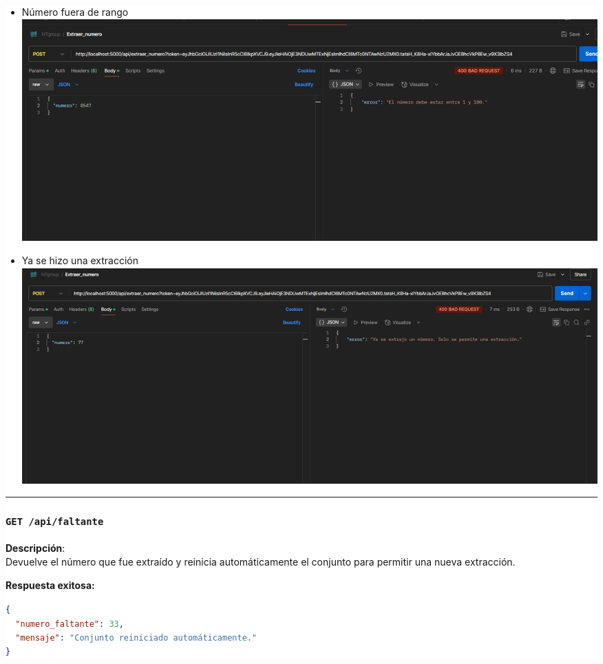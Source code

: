 - Número fuera de rango
![img_5.png](images/img_572178.png)

- Ya se hizo una extracción
![img_7.png](images/img_7747.png)
---

### `GET /api/faltante`

**Descripción**:  
Devuelve el número que fue extraído y reinicia automáticamente el conjunto para permitir una nueva extracción.

**Respuesta exitosa:**
```json
{
  "numero_faltante": 33,
  "mensaje": "Conjunto reiniciado automáticamente."
}
```